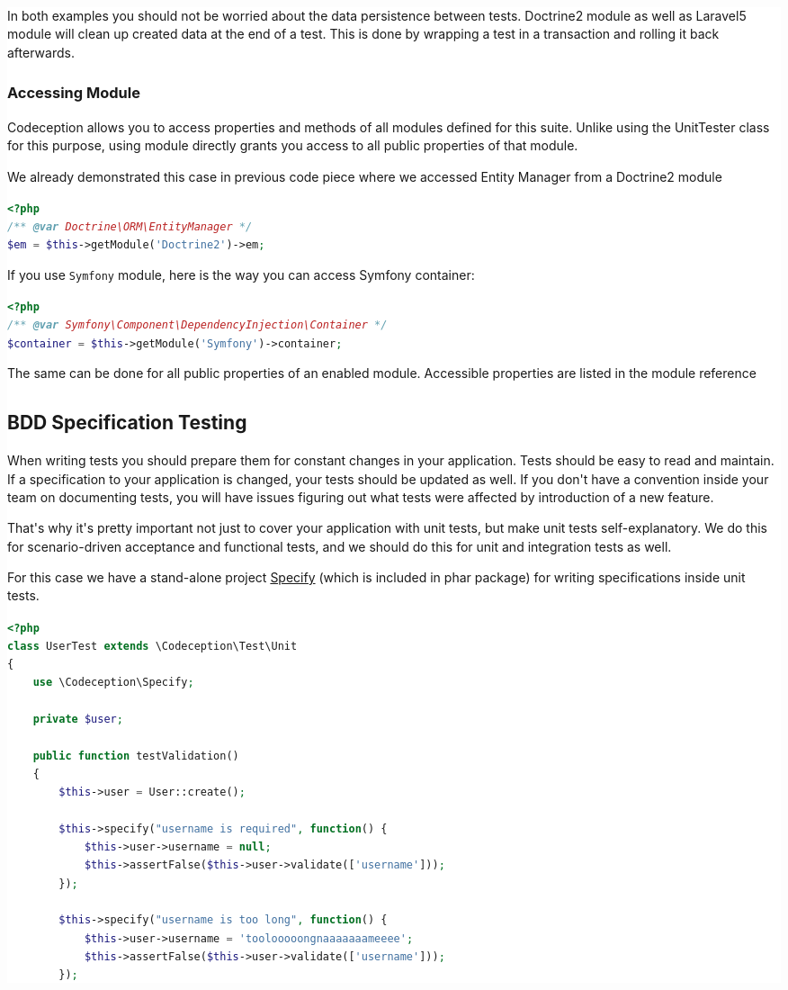 In both examples you should not be worried about the data persistence between tests.
Doctrine2 module as well as Laravel5 module will clean up created data at the end of a test.
This is done by wrapping a test in a transaction and rolling it back afterwards. 

### Accessing Module

Codeception allows you to access properties and methods of all modules defined for this suite.
Unlike using the UnitTester class for this purpose, using module directly grants you access
to all public properties of that module.

We already demonstrated this case in previous code piece where we accessed Entity Manager from a Doctrine2 module

```php
<?php
/** @var Doctrine\ORM\EntityManager */
$em = $this->getModule('Doctrine2')->em;
```

If you use `Symfony` module, here is the way you can access Symfony container:

```php
<?php
/** @var Symfony\Component\DependencyInjection\Container */
$container = $this->getModule('Symfony')->container;
```

The same can be done for all public properties of an enabled module. Accessible properties are listed in the module reference

## BDD Specification Testing

When writing tests you should prepare them for constant changes in your application.
Tests should be easy to read and maintain. If a specification to your application is changed,
your tests should be updated as well. If you don't have a convention inside your team on documenting tests,
you will have issues figuring out what tests were affected by introduction of a new feature.

That's why it's pretty important not just to cover your application with unit tests, but make unit tests self-explanatory.
We do this for scenario-driven acceptance and functional tests, and we should do this for unit and integration tests as well.

For this case we have a stand-alone project [Specify](https://github.com/Codeception/Specify)
(which is included in phar package) for writing specifications inside unit tests.

```php
<?php
class UserTest extends \Codeception\Test\Unit
{
    use \Codeception\Specify;

    private $user;

    public function testValidation()
    {
        $this->user = User::create();

        $this->specify("username is required", function() {
            $this->user->username = null;
            $this->assertFalse($this->user->validate(['username']));
        });

        $this->specify("username is too long", function() {
            $this->user->username = 'toolooooongnaaaaaaameeee';
            $this->assertFalse($this->user->validate(['username']));
        });

```